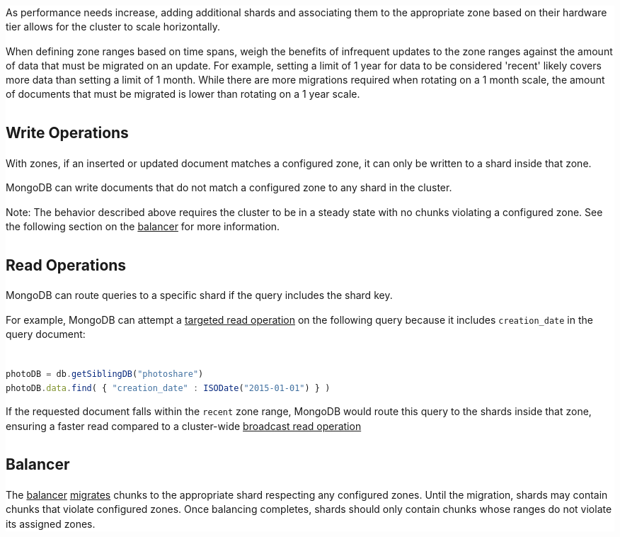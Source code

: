 As performance needs increase, adding additional shards and associating them
to the appropriate zone based on their hardware tier allows for the cluster to
scale horizontally.

When defining zone ranges based on time spans, weigh the benefits of
infrequent updates to the zone ranges against the amount of data that
must be migrated on an update. For example, setting a limit of 1 year for
data to be considered 'recent' likely covers more data than setting a limit
of 1 month. While there are more migrations required when rotating on a
1 month scale, the amount of documents that must be migrated is lower than
rotating on a 1 year scale.


## Write Operations

With zones, if an inserted or updated document matches a
configured zone, it can only be written to a shard inside that zone.

MongoDB can write documents that do not match a configured zone to any
shard in the cluster.

Note: The behavior described above requires the cluster to be in a steady state with no chunks violating a configured zone. See the following section on the [balancer](#sharding-tiered-hardware-balancing) for more information.


## Read Operations

MongoDB can route queries to a specific shard if the query includes the
shard key.

For example, MongoDB can attempt a [targeted read operation](https://docs.mongodb.com/manual/core/sharded-cluster-query-router/#sharding-mongos-targeted) on the following query because it includes
``creation_date`` in the query document:

```javascript

photoDB = db.getSiblingDB("photoshare")
photoDB.data.find( { "creation_date" : ISODate("2015-01-01") } )

```

If the requested document falls within the ``recent`` zone range, MongoDB
would route this query to the shards inside that zone, ensuring a faster read
compared to a cluster-wide [broadcast read operation](https://docs.mongodb.com/manual/core/sharded-cluster-query-router/#sharding-mongos-broadcast)

<span id="sharding-tiered-hardware-balancing"></span>


## Balancer

The [balancer](https://docs.mongodb.com/manual/core/sharding-balancer-administration/#sharding-balancing) [migrates](https://docs.mongodb.com/manual/core/sharding-data-partitioning/#sharding-chunk-migration) chunks to the appropriate shard respecting any
configured zones. Until the migration, shards may contain chunks that violate
configured zones. Once balancing completes, shards should only
contain chunks whose ranges do not violate its assigned zones.
